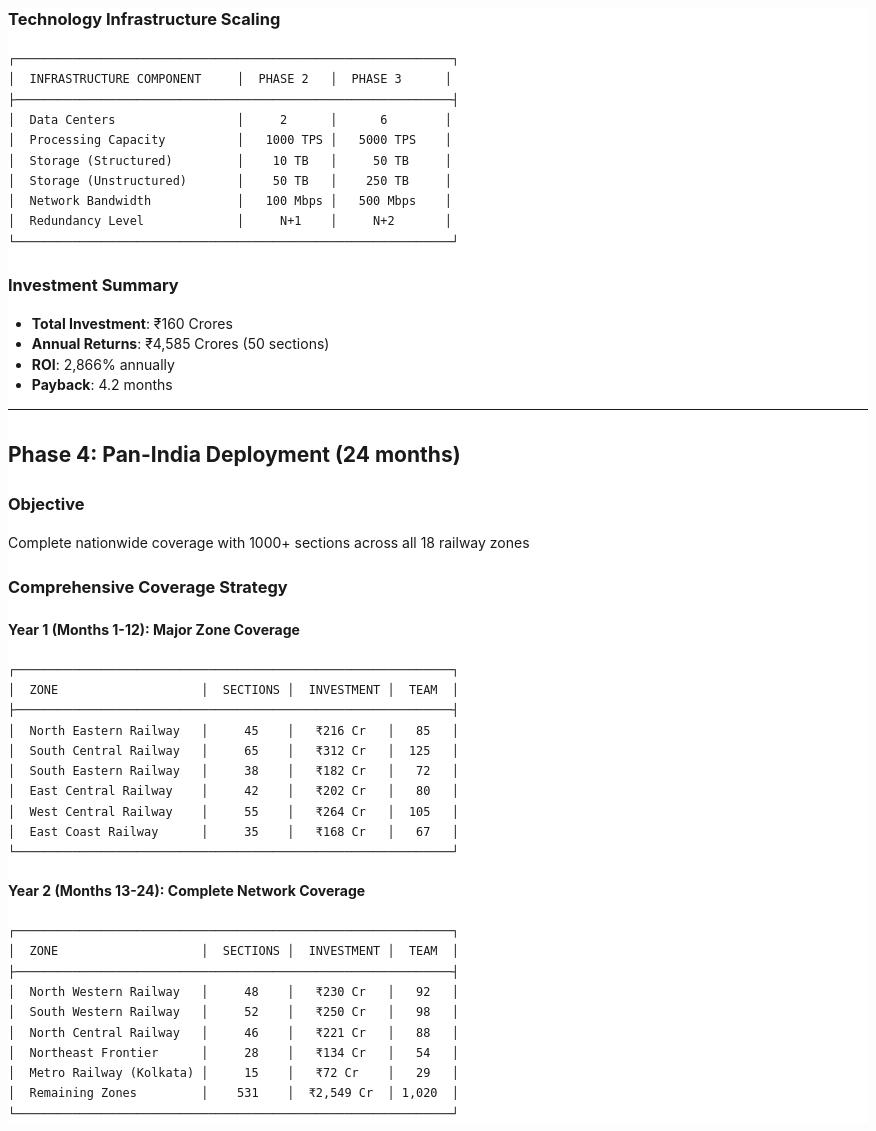 ### Technology Infrastructure Scaling
```
┌─────────────────────────────────────────────────────────────┐
│  INFRASTRUCTURE COMPONENT     │  PHASE 2   │  PHASE 3      │
├─────────────────────────────────────────────────────────────┤
│  Data Centers                 │     2      │      6        │
│  Processing Capacity          │   1000 TPS │   5000 TPS    │
│  Storage (Structured)         │    10 TB   │     50 TB     │
│  Storage (Unstructured)       │    50 TB   │    250 TB     │
│  Network Bandwidth            │   100 Mbps │   500 Mbps    │
│  Redundancy Level             │     N+1    │     N+2       │
└─────────────────────────────────────────────────────────────┘
```

### Investment Summary
- **Total Investment**: ₹160 Crores
- **Annual Returns**: ₹4,585 Crores (50 sections)
- **ROI**: 2,866% annually
- **Payback**: 4.2 months

---

## Phase 4: Pan-India Deployment (24 months)

### Objective
Complete nationwide coverage with 1000+ sections across all 18 railway zones

### Comprehensive Coverage Strategy

#### Year 1 (Months 1-12): Major Zone Coverage
```
┌─────────────────────────────────────────────────────────────┐
│  ZONE                    │  SECTIONS │  INVESTMENT │  TEAM  │
├─────────────────────────────────────────────────────────────┤
│  North Eastern Railway   │     45    │   ₹216 Cr   │   85   │
│  South Central Railway   │     65    │   ₹312 Cr   │  125   │
│  South Eastern Railway   │     38    │   ₹182 Cr   │   72   │
│  East Central Railway    │     42    │   ₹202 Cr   │   80   │
│  West Central Railway    │     55    │   ₹264 Cr   │  105   │
│  East Coast Railway      │     35    │   ₹168 Cr   │   67   │
└─────────────────────────────────────────────────────────────┘
```

#### Year 2 (Months 13-24): Complete Network Coverage
```
┌─────────────────────────────────────────────────────────────┐
│  ZONE                    │  SECTIONS │  INVESTMENT │  TEAM  │
├─────────────────────────────────────────────────────────────┤
│  North Western Railway   │     48    │   ₹230 Cr   │   92   │
│  South Western Railway   │     52    │   ₹250 Cr   │   98   │
│  North Central Railway   │     46    │   ₹221 Cr   │   88   │
│  Northeast Frontier      │     28    │   ₹134 Cr   │   54   │
│  Metro Railway (Kolkata) │     15    │   ₹72 Cr    │   29   │
│  Remaining Zones         │    531    │  ₹2,549 Cr  │ 1,020  │
└─────────────────────────────────────────────────────────────┘
```
